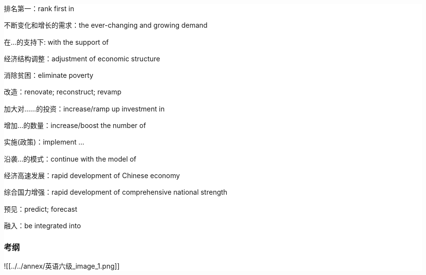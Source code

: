 排名第一：rank first in

不断变化和增长的需求：the ever-changing and growing demand

在…的支持下: with the support of

经济结构调整：adjustment of economic structure

消除贫困：eliminate poverty

改造：renovate; reconstruct; revamp

加大对……的投资：increase/ramp up investment in

增加…的数量：increase/boost the number of

实施(政策)：implement ...

沿袭…的模式：continue with the model of

经济高速发展：rapid development of Chinese economy

综合国力增强：rapid development of comprehensive national strength

预见：predict; forecast

融入：be integrated into




### 考纲
![[../../annex/英语六级_image_1.png]]
